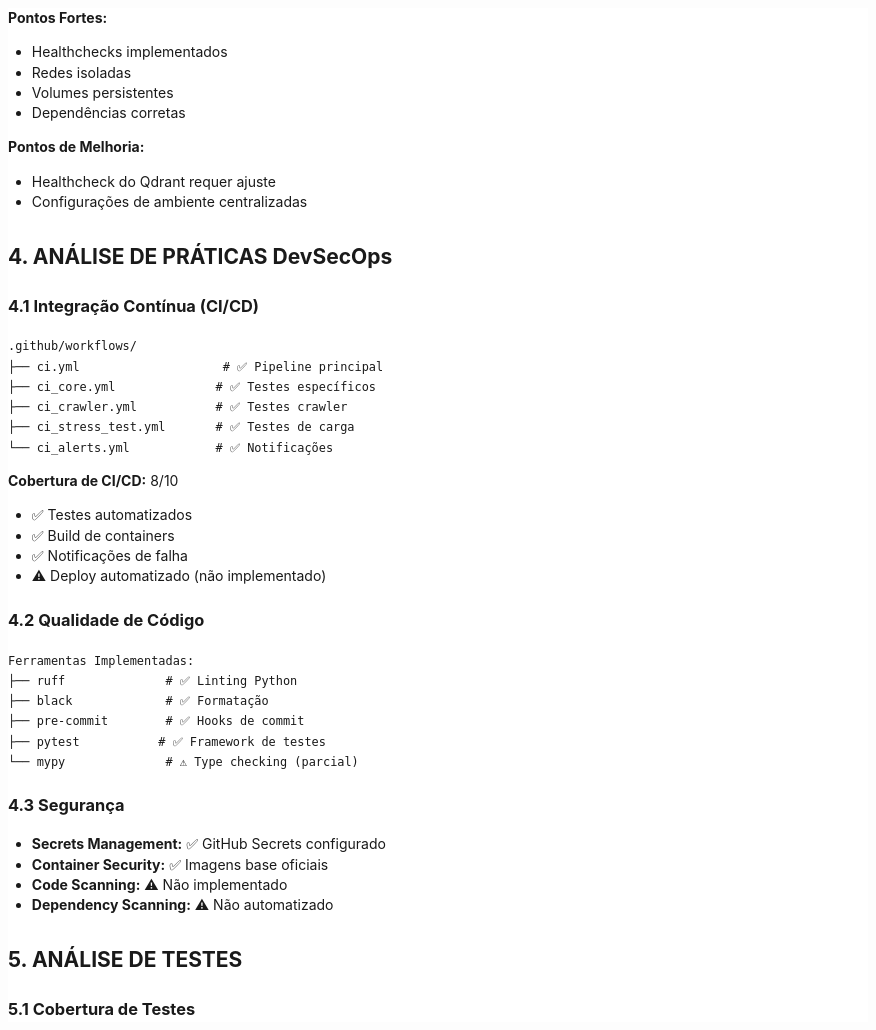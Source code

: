 **Pontos Fortes:**

- Healthchecks implementados
- Redes isoladas
- Volumes persistentes
- Dependências corretas

**Pontos de Melhoria:**

- Healthcheck do Qdrant requer ajuste
- Configurações de ambiente centralizadas

## 4. ANÁLISE DE PRÁTICAS DevSecOps

### 4.1 Integração Contínua (CI/CD)

```
.github/workflows/
├── ci.yml                    # ✅ Pipeline principal
├── ci_core.yml              # ✅ Testes específicos
├── ci_crawler.yml           # ✅ Testes crawler
├── ci_stress_test.yml       # ✅ Testes de carga
└── ci_alerts.yml            # ✅ Notificações
```

**Cobertura de CI/CD:** 8/10

- ✅ Testes automatizados
- ✅ Build de containers
- ✅ Notificações de falha
- ⚠️ Deploy automatizado (não implementado)

### 4.2 Qualidade de Código

```
Ferramentas Implementadas:
├── ruff              # ✅ Linting Python
├── black             # ✅ Formatação
├── pre-commit        # ✅ Hooks de commit
├── pytest           # ✅ Framework de testes
└── mypy              # ⚠️ Type checking (parcial)
```

### 4.3 Segurança

- **Secrets Management:** ✅ GitHub Secrets configurado
- **Container Security:** ✅ Imagens base oficiais
- **Code Scanning:** ⚠️ Não implementado
- **Dependency Scanning:** ⚠️ Não automatizado

## 5. ANÁLISE DE TESTES

### 5.1 Cobertura de Testes
